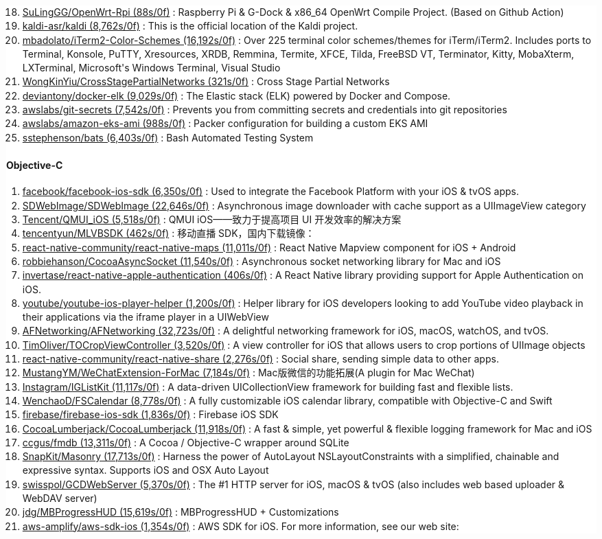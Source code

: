 18. [SuLingGG/OpenWrt-Rpi (88s/0f)](https://github.com/SuLingGG/OpenWrt-Rpi) : Raspberry Pi & G-Dock & x86_64 OpenWrt Compile Project. (Based on Github Action)
19. [kaldi-asr/kaldi (8,762s/0f)](https://github.com/kaldi-asr/kaldi) : This is the official location of the Kaldi project.
20. [mbadolato/iTerm2-Color-Schemes (16,192s/0f)](https://github.com/mbadolato/iTerm2-Color-Schemes) : Over 225 terminal color schemes/themes for iTerm/iTerm2. Includes ports to Terminal, Konsole, PuTTY, Xresources, XRDB, Remmina, Termite, XFCE, Tilda, FreeBSD VT, Terminator, Kitty, MobaXterm, LXTerminal, Microsoft's Windows Terminal, Visual Studio
21. [WongKinYiu/CrossStagePartialNetworks (321s/0f)](https://github.com/WongKinYiu/CrossStagePartialNetworks) : Cross Stage Partial Networks
22. [deviantony/docker-elk (9,029s/0f)](https://github.com/deviantony/docker-elk) : The Elastic stack (ELK) powered by Docker and Compose.
23. [awslabs/git-secrets (7,542s/0f)](https://github.com/awslabs/git-secrets) : Prevents you from committing secrets and credentials into git repositories
24. [awslabs/amazon-eks-ami (988s/0f)](https://github.com/awslabs/amazon-eks-ami) : Packer configuration for building a custom EKS AMI
25. [sstephenson/bats (6,403s/0f)](https://github.com/sstephenson/bats) : Bash Automated Testing System

#### Objective-C
1. [facebook/facebook-ios-sdk (6,350s/0f)](https://github.com/facebook/facebook-ios-sdk) : Used to integrate the Facebook Platform with your iOS & tvOS apps.
2. [SDWebImage/SDWebImage (22,646s/0f)](https://github.com/SDWebImage/SDWebImage) : Asynchronous image downloader with cache support as a UIImageView category
3. [Tencent/QMUI_iOS (5,518s/0f)](https://github.com/Tencent/QMUI_iOS) : QMUI iOS——致力于提高项目 UI 开发效率的解决方案
4. [tencentyun/MLVBSDK (462s/0f)](https://github.com/tencentyun/MLVBSDK) : 移动直播 SDK，国内下载镜像：
5. [react-native-community/react-native-maps (11,011s/0f)](https://github.com/react-native-community/react-native-maps) : React Native Mapview component for iOS + Android
6. [robbiehanson/CocoaAsyncSocket (11,540s/0f)](https://github.com/robbiehanson/CocoaAsyncSocket) : Asynchronous socket networking library for Mac and iOS
7. [invertase/react-native-apple-authentication (406s/0f)](https://github.com/invertase/react-native-apple-authentication) : A React Native library providing support for Apple Authentication on iOS.
8. [youtube/youtube-ios-player-helper (1,200s/0f)](https://github.com/youtube/youtube-ios-player-helper) : Helper library for iOS developers looking to add YouTube video playback in their applications via the iframe player in a UIWebView
9. [AFNetworking/AFNetworking (32,723s/0f)](https://github.com/AFNetworking/AFNetworking) : A delightful networking framework for iOS, macOS, watchOS, and tvOS.
10. [TimOliver/TOCropViewController (3,520s/0f)](https://github.com/TimOliver/TOCropViewController) : A view controller for iOS that allows users to crop portions of UIImage objects
11. [react-native-community/react-native-share (2,276s/0f)](https://github.com/react-native-community/react-native-share) : Social share, sending simple data to other apps.
12. [MustangYM/WeChatExtension-ForMac (7,184s/0f)](https://github.com/MustangYM/WeChatExtension-ForMac) : Mac版微信的功能拓展(A plugin for Mac WeChat)
13. [Instagram/IGListKit (11,117s/0f)](https://github.com/Instagram/IGListKit) : A data-driven UICollectionView framework for building fast and flexible lists.
14. [WenchaoD/FSCalendar (8,778s/0f)](https://github.com/WenchaoD/FSCalendar) : A fully customizable iOS calendar library, compatible with Objective-C and Swift
15. [firebase/firebase-ios-sdk (1,836s/0f)](https://github.com/firebase/firebase-ios-sdk) : Firebase iOS SDK
16. [CocoaLumberjack/CocoaLumberjack (11,918s/0f)](https://github.com/CocoaLumberjack/CocoaLumberjack) : A fast & simple, yet powerful & flexible logging framework for Mac and iOS
17. [ccgus/fmdb (13,311s/0f)](https://github.com/ccgus/fmdb) : A Cocoa / Objective-C wrapper around SQLite
18. [SnapKit/Masonry (17,713s/0f)](https://github.com/SnapKit/Masonry) : Harness the power of AutoLayout NSLayoutConstraints with a simplified, chainable and expressive syntax. Supports iOS and OSX Auto Layout
19. [swisspol/GCDWebServer (5,370s/0f)](https://github.com/swisspol/GCDWebServer) : The #1 HTTP server for iOS, macOS & tvOS (also includes web based uploader & WebDAV server)
20. [jdg/MBProgressHUD (15,619s/0f)](https://github.com/jdg/MBProgressHUD) : MBProgressHUD + Customizations
21. [aws-amplify/aws-sdk-ios (1,354s/0f)](https://github.com/aws-amplify/aws-sdk-ios) : AWS SDK for iOS. For more information, see our web site: